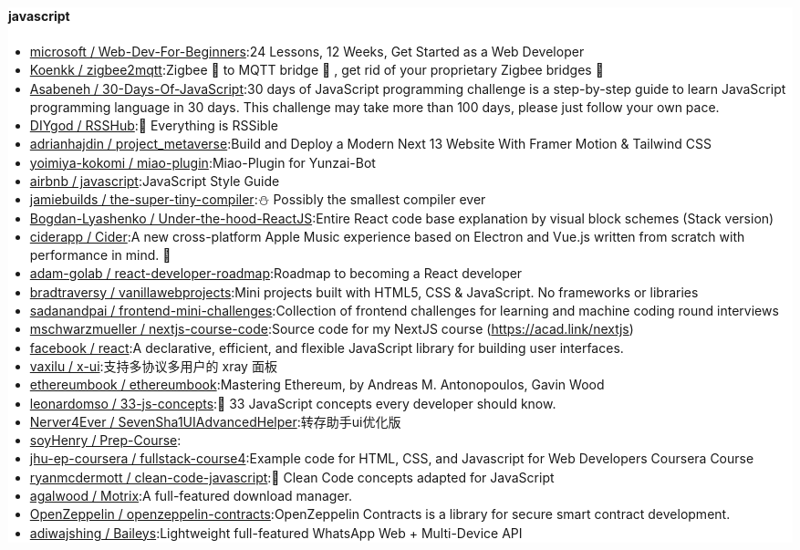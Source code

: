 
#### javascript
* [microsoft / Web-Dev-For-Beginners](https://github.com/microsoft/Web-Dev-For-Beginners):24 Lessons, 12 Weeks, Get Started as a Web Developer
* [Koenkk / zigbee2mqtt](https://github.com/Koenkk/zigbee2mqtt):Zigbee
🐝
to MQTT bridge
🌉
, get rid of your proprietary Zigbee bridges
🔨
* [Asabeneh / 30-Days-Of-JavaScript](https://github.com/Asabeneh/30-Days-Of-JavaScript):30 days of JavaScript programming challenge is a step-by-step guide to learn JavaScript programming language in 30 days. This challenge may take more than 100 days, please just follow your own pace.
* [DIYgod / RSSHub](https://github.com/DIYgod/RSSHub):🍰
Everything is RSSible
* [adrianhajdin / project_metaverse](https://github.com/adrianhajdin/project_metaverse):Build and Deploy a Modern Next 13 Website With Framer Motion & Tailwind CSS
* [yoimiya-kokomi / miao-plugin](https://github.com/yoimiya-kokomi/miao-plugin):Miao-Plugin for Yunzai-Bot
* [airbnb / javascript](https://github.com/airbnb/javascript):JavaScript Style Guide
* [jamiebuilds / the-super-tiny-compiler](https://github.com/jamiebuilds/the-super-tiny-compiler):⛄
Possibly the smallest compiler ever
* [Bogdan-Lyashenko / Under-the-hood-ReactJS](https://github.com/Bogdan-Lyashenko/Under-the-hood-ReactJS):Entire React code base explanation by visual block schemes (Stack version)
* [ciderapp / Cider](https://github.com/ciderapp/Cider):A new cross-platform Apple Music experience based on Electron and Vue.js written from scratch with performance in mind.
🚀
* [adam-golab / react-developer-roadmap](https://github.com/adam-golab/react-developer-roadmap):Roadmap to becoming a React developer
* [bradtraversy / vanillawebprojects](https://github.com/bradtraversy/vanillawebprojects):Mini projects built with HTML5, CSS & JavaScript. No frameworks or libraries
* [sadanandpai / frontend-mini-challenges](https://github.com/sadanandpai/frontend-mini-challenges):Collection of frontend challenges for learning and machine coding round interviews
* [mschwarzmueller / nextjs-course-code](https://github.com/mschwarzmueller/nextjs-course-code):Source code for my NextJS course (https://acad.link/nextjs)
* [facebook / react](https://github.com/facebook/react):A declarative, efficient, and flexible JavaScript library for building user interfaces.
* [vaxilu / x-ui](https://github.com/vaxilu/x-ui):支持多协议多用户的 xray 面板
* [ethereumbook / ethereumbook](https://github.com/ethereumbook/ethereumbook):Mastering Ethereum, by Andreas M. Antonopoulos, Gavin Wood
* [leonardomso / 33-js-concepts](https://github.com/leonardomso/33-js-concepts):📜
33 JavaScript concepts every developer should know.
* [Nerver4Ever / SevenSha1UIAdvancedHelper](https://github.com/Nerver4Ever/SevenSha1UIAdvancedHelper):转存助手ui优化版
* [soyHenry / Prep-Course](https://github.com/soyHenry/Prep-Course):
* [jhu-ep-coursera / fullstack-course4](https://github.com/jhu-ep-coursera/fullstack-course4):Example code for HTML, CSS, and Javascript for Web Developers Coursera Course
* [ryanmcdermott / clean-code-javascript](https://github.com/ryanmcdermott/clean-code-javascript):🛁
Clean Code concepts adapted for JavaScript
* [agalwood / Motrix](https://github.com/agalwood/Motrix):A full-featured download manager.
* [OpenZeppelin / openzeppelin-contracts](https://github.com/OpenZeppelin/openzeppelin-contracts):OpenZeppelin Contracts is a library for secure smart contract development.
* [adiwajshing / Baileys](https://github.com/adiwajshing/Baileys):Lightweight full-featured WhatsApp Web + Multi-Device API
